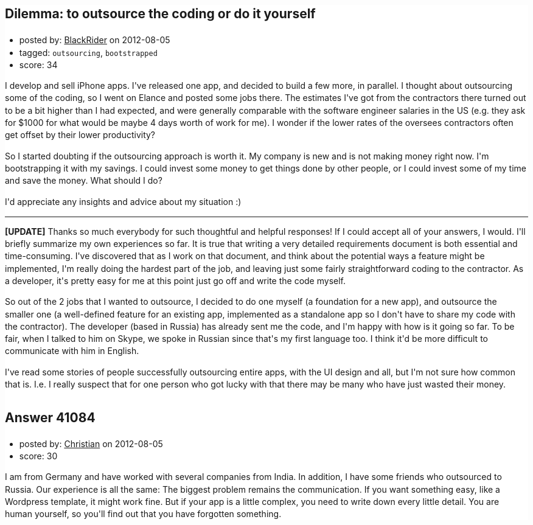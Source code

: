 ## Dilemma: to outsource the coding or do it yourself

- posted by: [BlackRider](https://stackexchange.com/users/-1/13723-blackrider) on 2012-08-05
- tagged: `outsourcing`, `bootstrapped`
- score: 34

I develop and sell iPhone apps. I've released one app, and decided to build a few more, in parallel. I thought about outsourcing some of the coding, so I went on Elance and posted some jobs there. The estimates I've got from the contractors there turned out to be a bit higher than I had expected, and were generally comparable with the software engineer salaries in the US (e.g. they ask for $1000 for what would be maybe 4 days worth of work for me). I wonder if the lower rates of the oversees contractors often get offset by their lower productivity? 

So I started doubting if the outsourcing approach is worth it. My company is new and is not making money right now. I'm bootstrapping it with my savings. I could invest some money to get things done by other people, or I could invest some of my time and save the money. What should I do?

I'd appreciate any insights and advice about my situation :) 


----------


**[UPDATE]** Thanks so much everybody for such thoughtful and helpful responses! If I could accept all of your answers, I would. I'll briefly summarize my own experiences so far. It is true that writing a very detailed requirements document is both essential and time-consuming. I've discovered that as I work on that document, and think about the potential ways a feature might be implemented, I'm really doing the hardest part of the job, and leaving just some fairly straightforward coding to the contractor. As a developer, it's pretty easy for me at this point just go off and write the code myself. 

So out of the 2 jobs that I wanted to outsource, I decided to do one myself (a foundation for a new app), and outsource the smaller one (a well-defined feature for an existing app, implemented as a standalone app so I don't have to share my code with the contractor). The developer (based in Russia) has already sent me the code, and I'm happy with how is it going so far. To be fair, when I talked to him on Skype, we spoke in Russian since that's my first language too. I think it'd be more difficult to communicate with him in English.

I've read some stories of people successfully outsourcing entire apps, with the UI design and all, but I'm not sure how common that is. I.e. I really suspect that for one person who got lucky with that there may be many who have just wasted their money.





## Answer 41084

- posted by: [Christian](https://stackexchange.com/users/-1/9952-christian) on 2012-08-05
- score: 30

I am from Germany and have worked with several companies from India. In addition, I have some friends who outsourced to Russia. Our experience is all the same: The biggest problem remains the communication. If you want something easy, like a Wordpress template, it might work fine. But if your app is a little complex, you need to write down every little detail. You are human yourself, so you'll find out that you have forgotten something. 
